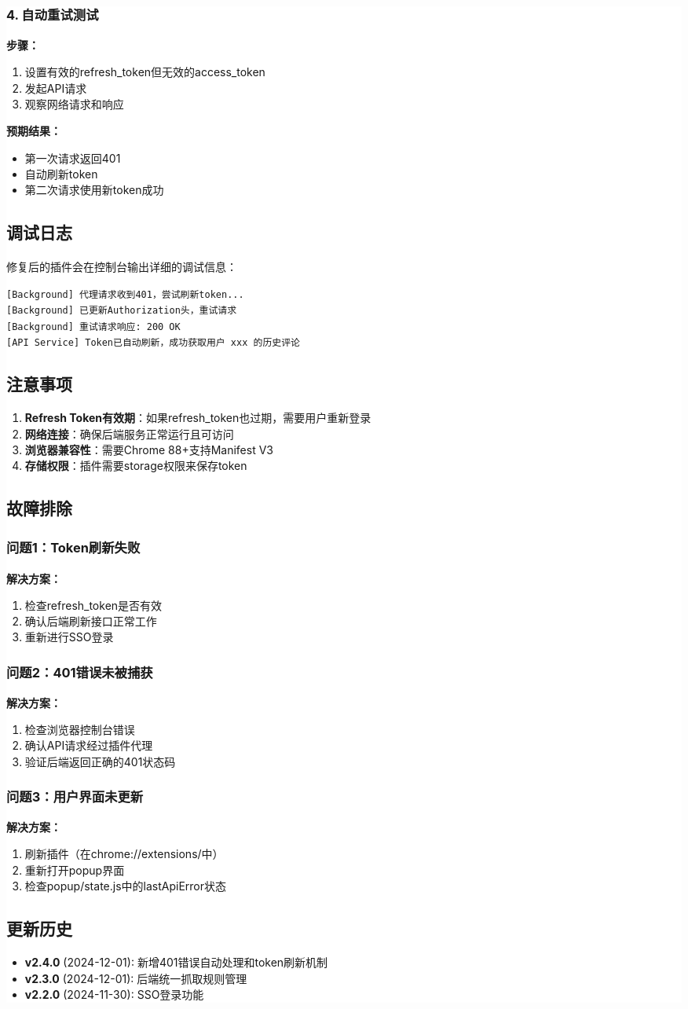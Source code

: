 ### 4. 自动重试测试

**步骤：**
1. 设置有效的refresh_token但无效的access_token
2. 发起API请求
3. 观察网络请求和响应

**预期结果：**
- 第一次请求返回401
- 自动刷新token
- 第二次请求使用新token成功

## 调试日志

修复后的插件会在控制台输出详细的调试信息：

```
[Background] 代理请求收到401，尝试刷新token...
[Background] 已更新Authorization头，重试请求
[Background] 重试请求响应: 200 OK
[API Service] Token已自动刷新，成功获取用户 xxx 的历史评论
```

## 注意事项

1. **Refresh Token有效期**：如果refresh_token也过期，需要用户重新登录
2. **网络连接**：确保后端服务正常运行且可访问
3. **浏览器兼容性**：需要Chrome 88+支持Manifest V3
4. **存储权限**：插件需要storage权限来保存token

## 故障排除

### 问题1：Token刷新失败
**解决方案：**
1. 检查refresh_token是否有效
2. 确认后端刷新接口正常工作
3. 重新进行SSO登录

### 问题2：401错误未被捕获
**解决方案：**
1. 检查浏览器控制台错误
2. 确认API请求经过插件代理
3. 验证后端返回正确的401状态码

### 问题3：用户界面未更新
**解决方案：**
1. 刷新插件（在chrome://extensions/中）
2. 重新打开popup界面
3. 检查popup/state.js中的lastApiError状态

## 更新历史

- **v2.4.0** (2024-12-01): 新增401错误自动处理和token刷新机制
- **v2.3.0** (2024-12-01): 后端统一抓取规则管理
- **v2.2.0** (2024-11-30): SSO登录功能 